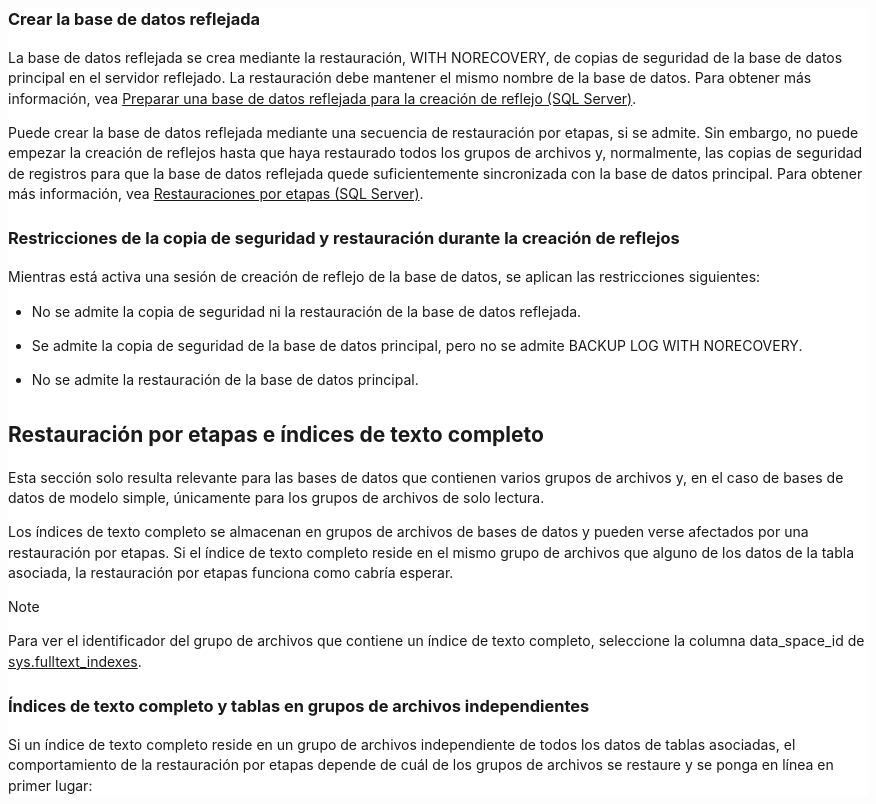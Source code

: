 ### <a name="creating-the-mirror-database"></a>Crear la base de datos reflejada  
 La base de datos reflejada se crea mediante la restauración, WITH NORECOVERY, de copias de seguridad de la base de datos principal en el servidor reflejado. La restauración debe mantener el mismo nombre de la base de datos. Para obtener más información, vea [Preparar una base de datos reflejada para la creación de reflejo &#40;SQL Server&#41;](../../database-engine/database-mirroring/prepare-a-mirror-database-for-mirroring-sql-server.md).  
  
 Puede crear la base de datos reflejada mediante una secuencia de restauración por etapas, si se admite. Sin embargo, no puede empezar la creación de reflejos hasta que haya restaurado todos los grupos de archivos y, normalmente, las copias de seguridad de registros para que la base de datos reflejada quede suficientemente sincronizada con la base de datos principal. Para obtener más información, vea [Restauraciones por etapas &#40;SQL Server&#41;](../../relational-databases/backup-restore/piecemeal-restores-sql-server.md).  
  
### <a name="restrictions-on-backup-and-restore-during-mirroring"></a>Restricciones de la copia de seguridad y restauración durante la creación de reflejos  
 Mientras está activa una sesión de creación de reflejo de la base de datos, se aplican las restricciones siguientes:  
  
-   No se admite la copia de seguridad ni la restauración de la base de datos reflejada.  
  
-   Se admite la copia de seguridad de la base de datos principal, pero no se admite BACKUP LOG WITH NORECOVERY.  
  
-   No se admite la restauración de la base de datos principal.  
  
##  <a name="piecemeal-restore-and-full-text-indexes"></a><a name="PiecemealAndFTIndexes"></a> Restauración por etapas e índices de texto completo  
 Esta sección solo resulta relevante para las bases de datos que contienen varios grupos de archivos y, en el caso de bases de datos de modelo simple, únicamente para los grupos de archivos de solo lectura.  
  
 Los índices de texto completo se almacenan en grupos de archivos de bases de datos y pueden verse afectados por una restauración por etapas. Si el índice de texto completo reside en el mismo grupo de archivos que alguno de los datos de la tabla asociada, la restauración por etapas funciona como cabría esperar.  
  
> [!NOTE]  
>  Para ver el identificador del grupo de archivos que contiene un índice de texto completo, seleccione la columna data_space_id de [sys.fulltext_indexes](../../relational-databases/system-catalog-views/sys-fulltext-indexes-transact-sql.md).  
  
### <a name="full-text-indexes-and-tables-in-separate-filegroups"></a>Índices de texto completo y tablas en grupos de archivos independientes  
 Si un índice de texto completo reside en un grupo de archivos independiente de todos los datos de tablas asociadas, el comportamiento de la restauración por etapas depende de cuál de los grupos de archivos se restaure y se ponga en línea en primer lugar:  
  